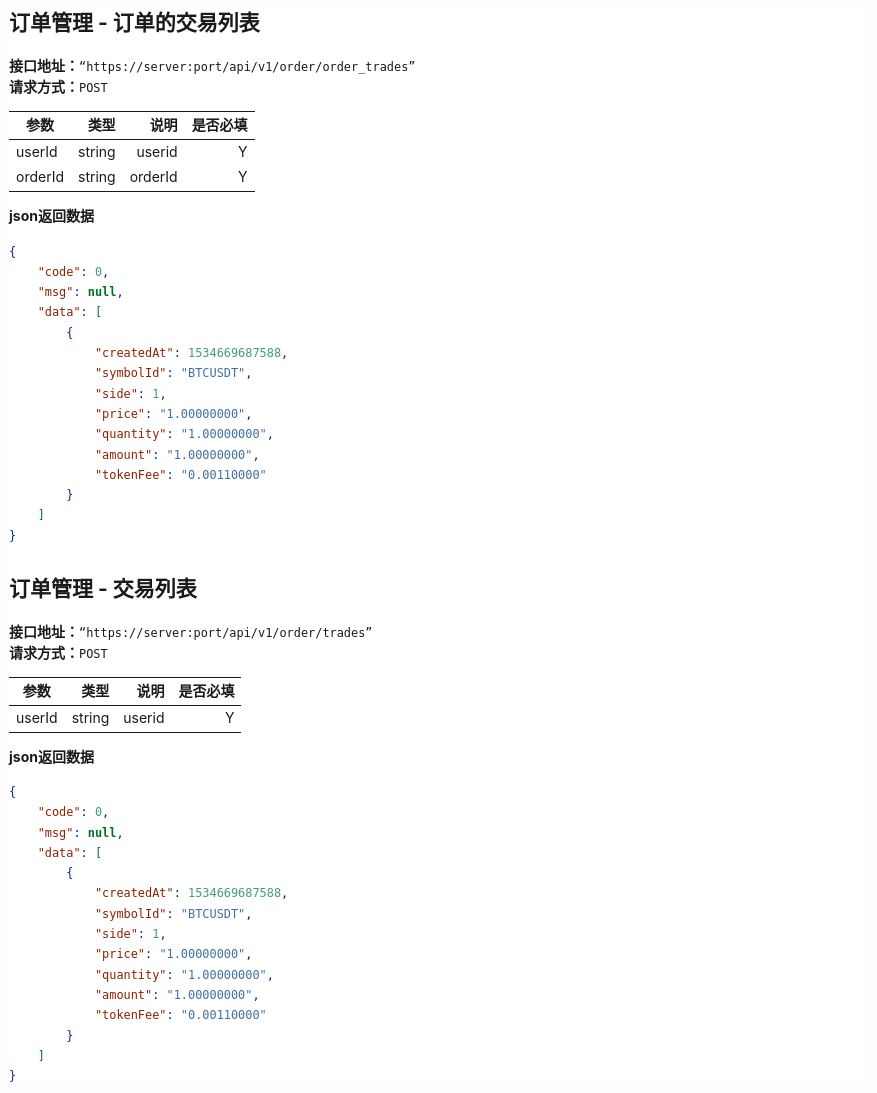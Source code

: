 ```json
```


## 订单管理 - 订单的交易列表

**接口地址：**`“https://server:port/api/v1/order/order_trades”`  
**请求方式：**`POST`  


|参数 |类型 |说明 |是否必填|
|-------|------:|------:|------:|
|userId     |string     | userid       |Y|
|orderId     |string     | orderId|Y|

**json返回数据**
```json
{
    "code": 0,
    "msg": null,
    "data": [
        {
            "createdAt": 1534669687588,
            "symbolId": "BTCUSDT",
            "side": 1,
            "price": "1.00000000",
            "quantity": "1.00000000",
            "amount": "1.00000000",
            "tokenFee": "0.00110000"
        }
    ]
}
```

## 订单管理 - 交易列表

**接口地址：**`“https://server:port/api/v1/order/trades”`  
**请求方式：**`POST`  


|参数 |类型 |说明 |是否必填|
|-------|------:|------:|------:|
|userId     |string     | userid       |Y|

**json返回数据**
```json
{
    "code": 0,
    "msg": null,
    "data": [
        {
            "createdAt": 1534669687588,
            "symbolId": "BTCUSDT",
            "side": 1,
            "price": "1.00000000",
            "quantity": "1.00000000",
            "amount": "1.00000000",
            "tokenFee": "0.00110000"
        }
    ]
}
```
